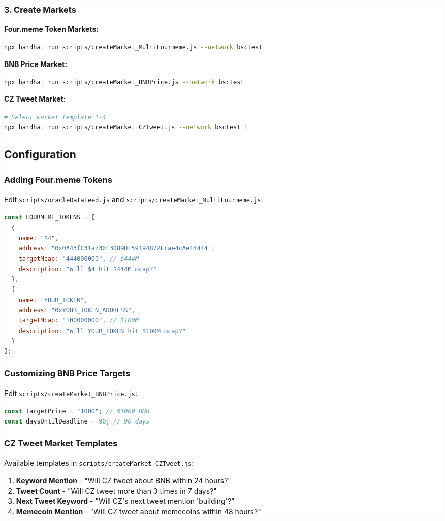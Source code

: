 ### 3. Create Markets

**Four.meme Token Markets:**
```bash
npx hardhat run scripts/createMarket_MultiFourmeme.js --network bsctest
```

**BNB Price Market:**
```bash
npx hardhat run scripts/createMarket_BNBPrice.js --network bsctest
```

**CZ Tweet Market:**
```bash
# Select market template 1-4
npx hardhat run scripts/createMarket_CZTweet.js --network bsctest 1
```

## Configuration

### Adding Four.meme Tokens

Edit `scripts/oracleDataFeed.js` and `scripts/createMarket_MultiFourmeme.js`:

```javascript
const FOURMEME_TOKENS = [
  {
    name: "$4",
    address: "0x0A43fC31a73013089DF59194872Ecae4cAe14444",
    targetMcap: "444000000", // $444M
    description: "Will $4 hit $444M mcap?"
  },
  {
    name: "YOUR_TOKEN",
    address: "0xYOUR_TOKEN_ADDRESS",
    targetMcap: "100000000", // $100M
    description: "Will YOUR_TOKEN hit $100M mcap?"
  }
];
```

### Customizing BNB Price Targets

Edit `scripts/createMarket_BNBPrice.js`:

```javascript
const targetPrice = "1000"; // $1000 BNB
const daysUntilDeadline = 90; // 90 days
```

### CZ Tweet Market Templates

Available templates in `scripts/createMarket_CZTweet.js`:

1. **Keyword Mention** - "Will CZ tweet about BNB within 24 hours?"
2. **Tweet Count** - "Will CZ tweet more than 3 times in 7 days?"
3. **Next Tweet Keyword** - "Will CZ's next tweet mention 'building'?"
4. **Memecoin Mention** - "Will CZ tweet about memecoins within 48 hours?"
